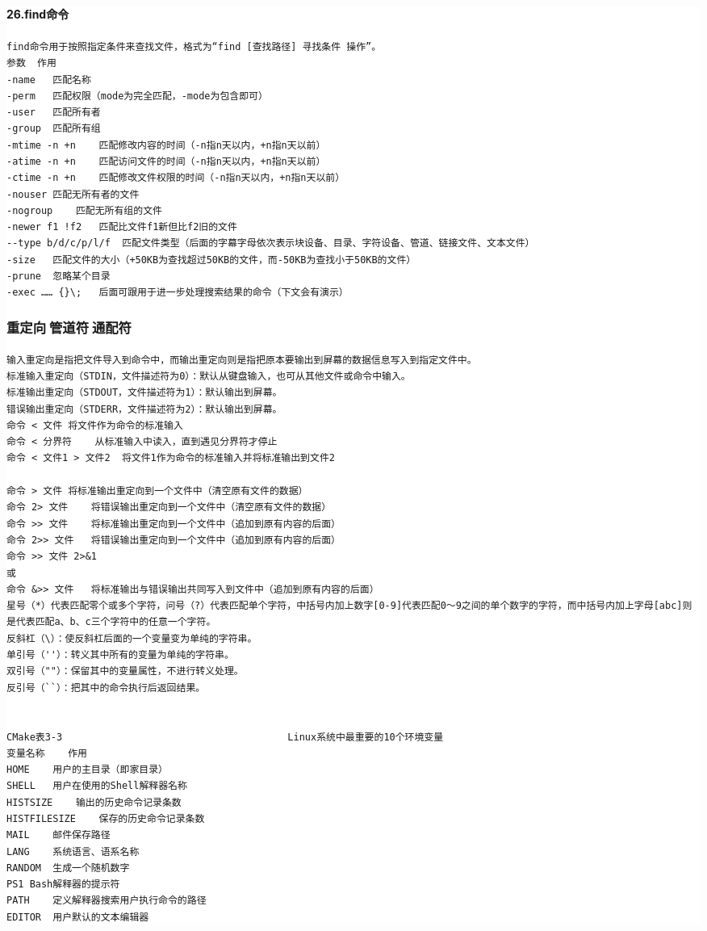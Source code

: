 #### 26.find命令
```shell
find命令用于按照指定条件来查找文件，格式为“find [查找路径] 寻找条件 操作”。
参数	作用
-name	匹配名称
-perm	匹配权限（mode为完全匹配，-mode为包含即可）
-user	匹配所有者
-group	匹配所有组
-mtime -n +n	匹配修改内容的时间（-n指n天以内，+n指n天以前）
-atime -n +n	匹配访问文件的时间（-n指n天以内，+n指n天以前）
-ctime -n +n	匹配修改文件权限的时间（-n指n天以内，+n指n天以前）
-nouser	匹配无所有者的文件
-nogroup	匹配无所有组的文件
-newer f1 !f2	匹配比文件f1新但比f2旧的文件
--type b/d/c/p/l/f	匹配文件类型（后面的字幕字母依次表示块设备、目录、字符设备、管道、链接文件、文本文件）
-size	匹配文件的大小（+50KB为查找超过50KB的文件，而-50KB为查找小于50KB的文件）
-prune	忽略某个目录
-exec …… {}\;	后面可跟用于进一步处理搜索结果的命令（下文会有演示）
```

### 重定向 管道符 通配符
```shell
输入重定向是指把文件导入到命令中，而输出重定向则是指把原本要输出到屏幕的数据信息写入到指定文件中。
标准输入重定向（STDIN，文件描述符为0）：默认从键盘输入，也可从其他文件或命令中输入。
标准输出重定向（STDOUT，文件描述符为1）：默认输出到屏幕。
错误输出重定向（STDERR，文件描述符为2）：默认输出到屏幕。
命令 < 文件	将文件作为命令的标准输入
命令 < 分界符	从标准输入中读入，直到遇见分界符才停止
命令 < 文件1 > 文件2	将文件1作为命令的标准输入并将标准输出到文件2

命令 > 文件	将标准输出重定向到一个文件中（清空原有文件的数据）
命令 2> 文件	将错误输出重定向到一个文件中（清空原有文件的数据）
命令 >> 文件	将标准输出重定向到一个文件中（追加到原有内容的后面）
命令 2>> 文件	将错误输出重定向到一个文件中（追加到原有内容的后面）
命令 >> 文件 2>&1 
或
命令 &>> 文件	将标准输出与错误输出共同写入到文件中（追加到原有内容的后面）
星号（*）代表匹配零个或多个字符，问号（?）代表匹配单个字符，中括号内加上数字[0-9]代表匹配0～9之间的单个数字的字符，而中括号内加上字母[abc]则是代表匹配a、b、c三个字符中的任意一个字符。
反斜杠（\）：使反斜杠后面的一个变量变为单纯的字符串。
单引号（''）：转义其中所有的变量为单纯的字符串。
双引号（""）：保留其中的变量属性，不进行转义处理。
反引号（``）：把其中的命令执行后返回结果。


CMake表3-3                                       Linux系统中最重要的10个环境变量
变量名称	作用
HOME	用户的主目录（即家目录）
SHELL	用户在使用的Shell解释器名称
HISTSIZE	输出的历史命令记录条数
HISTFILESIZE	保存的历史命令记录条数
MAIL	邮件保存路径
LANG	系统语言、语系名称
RANDOM	生成一个随机数字
PS1	Bash解释器的提示符
PATH	定义解释器搜索用户执行命令的路径
EDITOR	用户默认的文本编辑器
```
